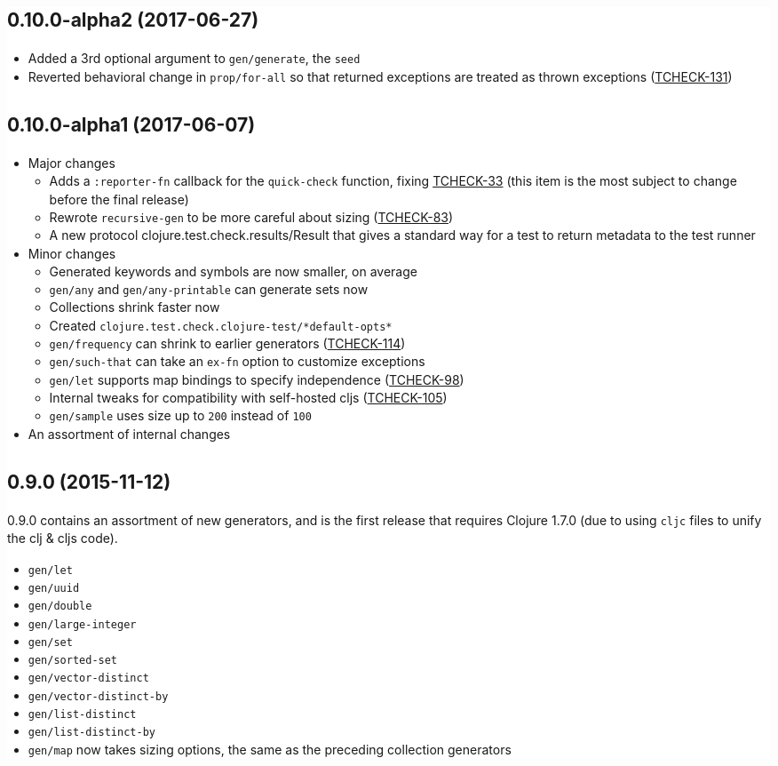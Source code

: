 ## 0.10.0-alpha2 (2017-06-27)

* Added a 3rd optional argument to `gen/generate`, the `seed`
* Reverted behavioral change in `prop/for-all` so that returned
  exceptions are treated as thrown exceptions
  ([TCHECK-131](http://dev.clojure.org/jira/browse/TCHECK-131))

## 0.10.0-alpha1 (2017-06-07)

* Major changes
  * Adds a `:reporter-fn` callback for the `quick-check` function,
    fixing [TCHECK-33](http://dev.clojure.org/jira/browse/TCHECK-33)
    (this item is the most subject to change before the final release)
  * Rewrote `recursive-gen` to be more careful about sizing
    ([TCHECK-83](http://dev.clojure.org/jira/browse/TCHECK-83))
  * A new protocol clojure.test.check.results/Result that gives a standard
    way for a test to return metadata to the test runner
* Minor changes
  * Generated keywords and symbols are now smaller, on average
  * `gen/any` and `gen/any-printable` can generate sets now
  * Collections shrink faster now
  * Created `clojure.test.check.clojure-test/*default-opts*`
  * `gen/frequency` can shrink to earlier generators
    ([TCHECK-114](http://dev.clojure.org/jira/browse/TCHECK-114))
  * `gen/such-that` can take an `ex-fn` option to customize exceptions
  * `gen/let` supports map bindings to specify independence
    ([TCHECK-98](http://dev.clojure.org/jira/browse/TCHECK-98))
  * Internal tweaks for compatibility with self-hosted cljs
    ([TCHECK-105](http://dev.clojure.org/jira/browse/TCHECK-105))
  * `gen/sample` uses size up to `200` instead of `100`
* An assortment of internal changes

## 0.9.0 (2015-11-12)

0.9.0 contains an assortment of new generators, and is the first
release that requires Clojure 1.7.0 (due to using `cljc` files to unify
the clj & cljs code).

* `gen/let`
* `gen/uuid`
* `gen/double`
* `gen/large-integer`
* `gen/set`
* `gen/sorted-set`
* `gen/vector-distinct`
* `gen/vector-distinct-by`
* `gen/list-distinct`
* `gen/list-distinct-by`
* `gen/map` now takes sizing options, the same as the preceding
  collection generators

